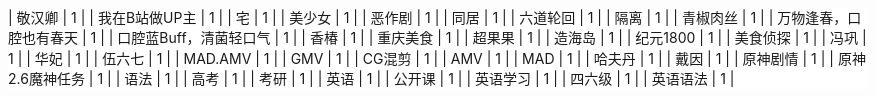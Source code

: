 | 敬汉卿 | 1 |
| 我在B站做UP主 | 1 |
| 宅 | 1 |
| 美少女 | 1 |
| 恶作剧 | 1 |
| 同居 | 1 |
| 六道轮回 | 1 |
| 隔离 | 1 |
| 青椒肉丝 | 1 |
| 万物逢春，口腔也有春天 | 1 |
| 口腔蓝Buff，清菌轻口气 | 1 |
| 香椿 | 1 |
| 重庆美食 | 1 |
| 超果果 | 1 |
| 造海岛 | 1 |
| 纪元1800 | 1 |
| 美食侦探 | 1 |
| 冯巩 | 1 |
| 华妃 | 1 |
| 伍六七 | 1 |
| MAD.AMV | 1 |
| GMV | 1 |
| CG混剪 | 1 |
| AMV | 1 |
| MAD | 1 |
| 哈夫丹 | 1 |
| 戴因 | 1 |
| 原神剧情 | 1 |
| 原神2.6魔神任务 | 1 |
| 语法 | 1 |
| 高考 | 1 |
| 考研 | 1 |
| 英语 | 1 |
| 公开课 | 1 |
| 英语学习 | 1 |
| 四六级 | 1 |
| 英语语法 | 1 |
